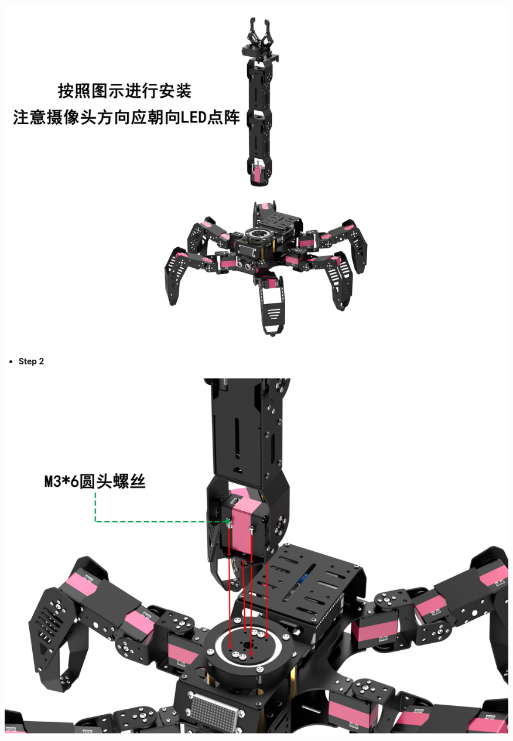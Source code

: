 <img src="../_static/media/chapter_1/section_2/image3.png"  alt="3" />

- #### Step 2

<img src="../_static/media/chapter_1/section_2/image4.png"  alt="4" />